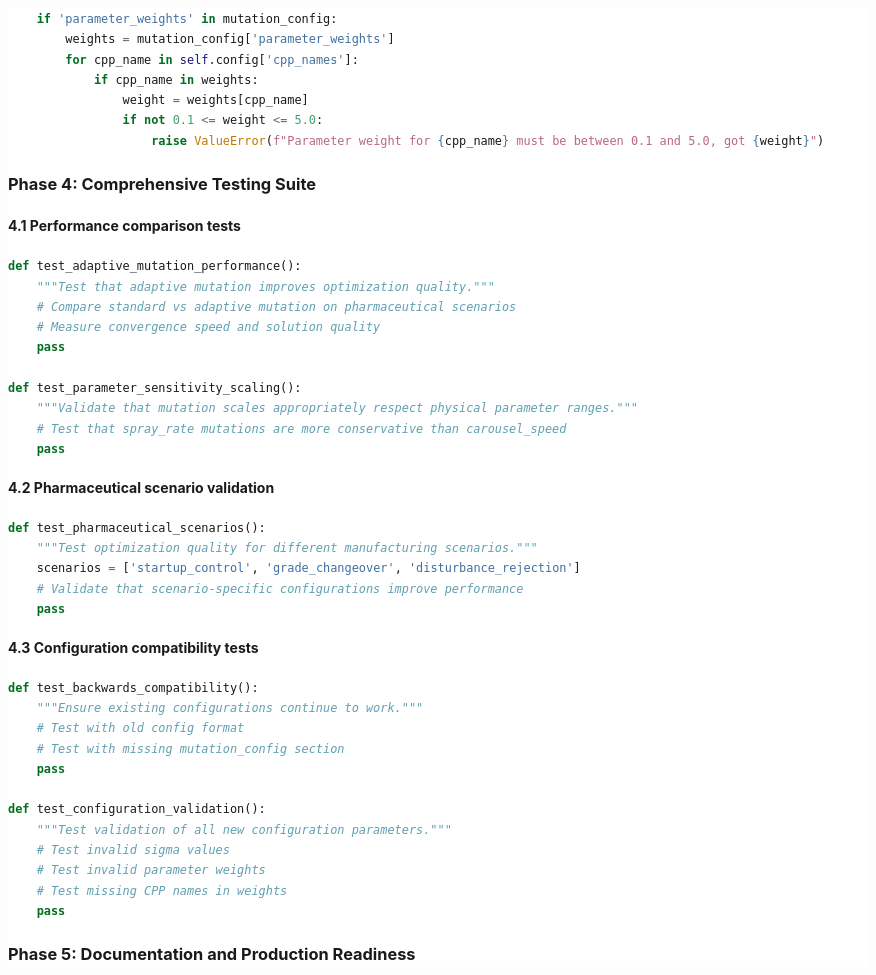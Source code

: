 ```python
    if 'parameter_weights' in mutation_config:
        weights = mutation_config['parameter_weights']
        for cpp_name in self.config['cpp_names']:
            if cpp_name in weights:
                weight = weights[cpp_name]
                if not 0.1 <= weight <= 5.0:
                    raise ValueError(f"Parameter weight for {cpp_name} must be between 0.1 and 5.0, got {weight}")
```

### Phase 4: Comprehensive Testing Suite

#### 4.1 Performance comparison tests
```python
def test_adaptive_mutation_performance():
    """Test that adaptive mutation improves optimization quality."""
    # Compare standard vs adaptive mutation on pharmaceutical scenarios
    # Measure convergence speed and solution quality
    pass

def test_parameter_sensitivity_scaling():
    """Validate that mutation scales appropriately respect physical parameter ranges."""
    # Test that spray_rate mutations are more conservative than carousel_speed
    pass
```

#### 4.2 Pharmaceutical scenario validation
```python
def test_pharmaceutical_scenarios():
    """Test optimization quality for different manufacturing scenarios."""
    scenarios = ['startup_control', 'grade_changeover', 'disturbance_rejection']
    # Validate that scenario-specific configurations improve performance
    pass
```

#### 4.3 Configuration compatibility tests
```python
def test_backwards_compatibility():
    """Ensure existing configurations continue to work."""
    # Test with old config format
    # Test with missing mutation_config section
    pass

def test_configuration_validation():
    """Test validation of all new configuration parameters."""
    # Test invalid sigma values
    # Test invalid parameter weights
    # Test missing CPP names in weights
    pass
```

### Phase 5: Documentation and Production Readiness
